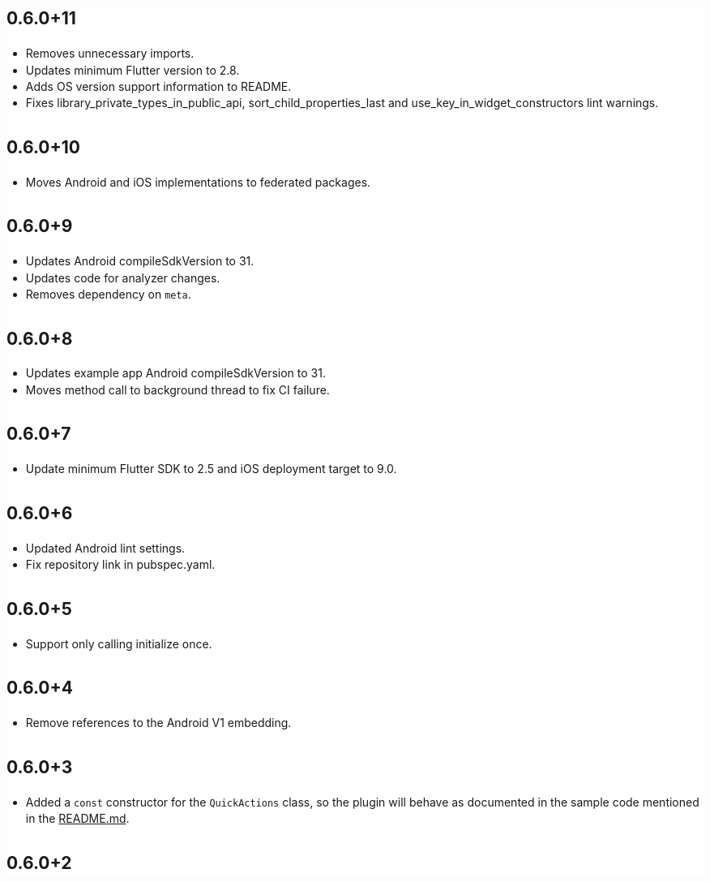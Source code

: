 ## 0.6.0+11

* Removes unnecessary imports.
* Updates minimum Flutter version to 2.8.
* Adds OS version support information to README.
* Fixes library_private_types_in_public_api, sort_child_properties_last and use_key_in_widget_constructors
  lint warnings.

## 0.6.0+10

* Moves Android and iOS implementations to federated packages.

## 0.6.0+9

* Updates Android compileSdkVersion to 31.
* Updates code for analyzer changes.
* Removes dependency on `meta`.

## 0.6.0+8

* Updates example app Android compileSdkVersion to 31.
* Moves method call to background thread to fix CI failure.

## 0.6.0+7

* Update minimum Flutter SDK to 2.5 and iOS deployment target to 9.0.

## 0.6.0+6

* Updated Android lint settings.
* Fix repository link in pubspec.yaml.

## 0.6.0+5

* Support only calling initialize once.

## 0.6.0+4

* Remove references to the Android V1 embedding.

## 0.6.0+3

* Added a `const` constructor for the `QuickActions` class, so the plugin will behave as documented in the  sample code mentioned in the [README.md](https://github.com/flutter/plugins/blob/59e16a556e273c2d69189b2dcdfa92d101ea6408/packages/quick_actions/quick_actions/README.md).

## 0.6.0+2

